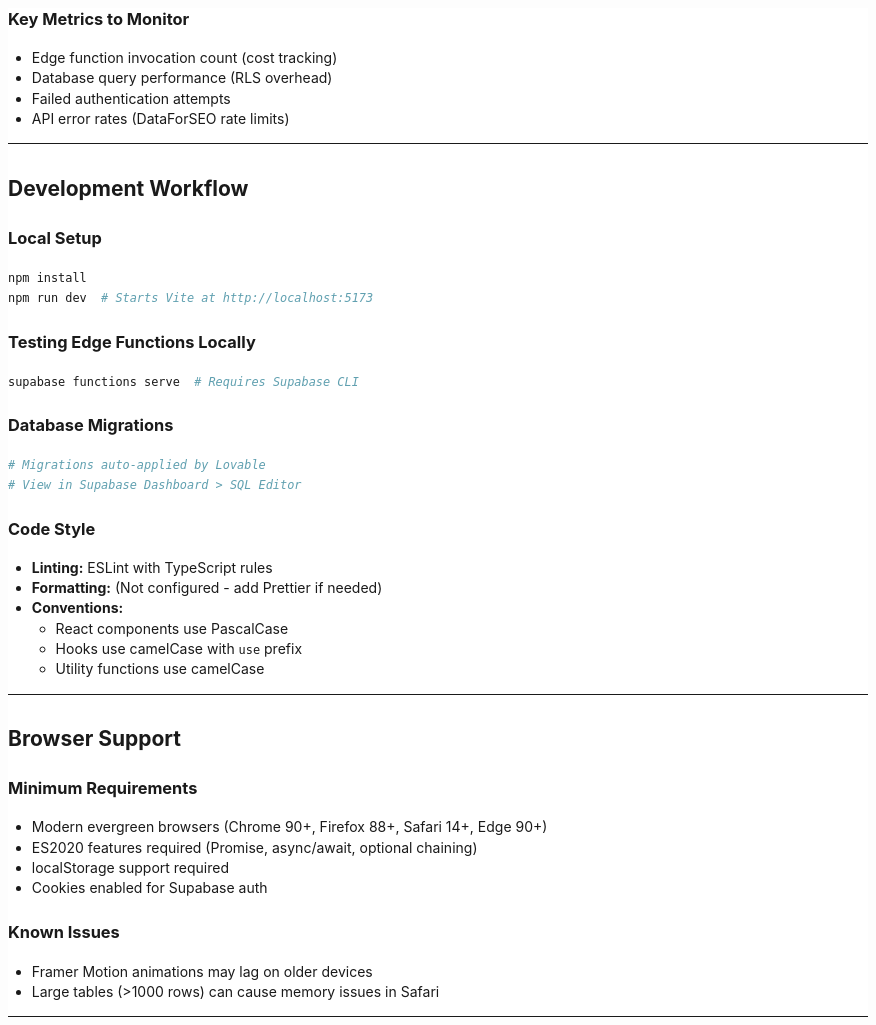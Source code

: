 ### Key Metrics to Monitor
- Edge function invocation count (cost tracking)
- Database query performance (RLS overhead)
- Failed authentication attempts
- API error rates (DataForSEO rate limits)

---

## Development Workflow

### Local Setup
```bash
npm install
npm run dev  # Starts Vite at http://localhost:5173
```

### Testing Edge Functions Locally
```bash
supabase functions serve  # Requires Supabase CLI
```

### Database Migrations
```bash
# Migrations auto-applied by Lovable
# View in Supabase Dashboard > SQL Editor
```

### Code Style
- **Linting:** ESLint with TypeScript rules
- **Formatting:** (Not configured - add Prettier if needed)
- **Conventions:** 
  - React components use PascalCase
  - Hooks use camelCase with `use` prefix
  - Utility functions use camelCase

---

## Browser Support

### Minimum Requirements
- Modern evergreen browsers (Chrome 90+, Firefox 88+, Safari 14+, Edge 90+)
- ES2020 features required (Promise, async/await, optional chaining)
- localStorage support required
- Cookies enabled for Supabase auth

### Known Issues
- Framer Motion animations may lag on older devices
- Large tables (>1000 rows) can cause memory issues in Safari

---
